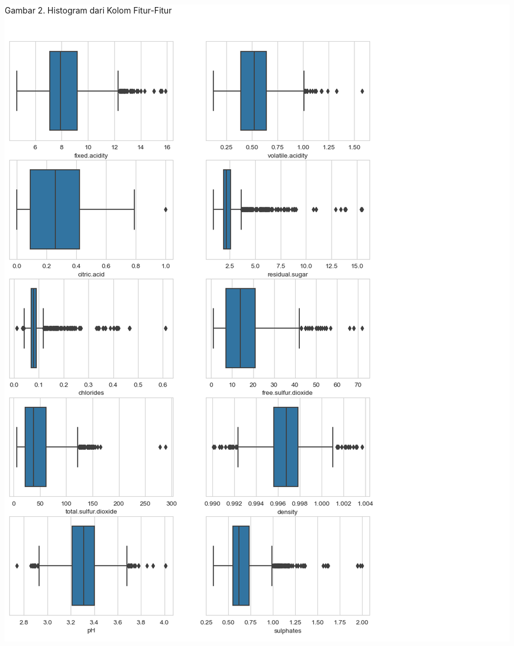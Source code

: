 Gambar 2. Histogram dari Kolom Fitur-Fitur
</br>
</br>

![Boxplot dari Kolom Fitur-Fitur](/img/01c_boxplot.png)
